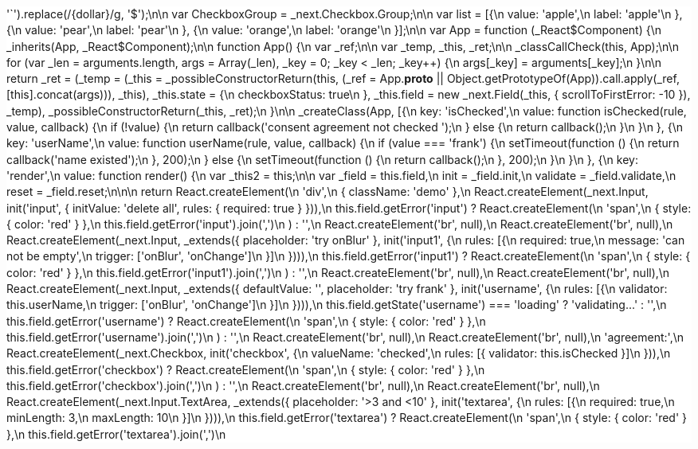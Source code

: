 '`').replace(/{dollar}/g, '$');\n\n        var CheckboxGroup = _next.Checkbox.Group;\n\n        var list = [{\n            value: 'apple',\n            label: 'apple'\n        }, {\n            value: 'pear',\n            label: 'pear'\n        }, {\n            value: 'orange',\n            label: 'orange'\n        }];\n\n        var App = function (_React$Component) {\n            _inherits(App, _React$Component);\n\n            function App() {\n                var _ref;\n\n                var _temp, _this, _ret;\n\n                _classCallCheck(this, App);\n\n                for (var _len = arguments.length, args = Array(_len), _key = 0; _key < _len; _key++) {\n                    args[_key] = arguments[_key];\n                }\n\n                return _ret = (_temp = (_this = _possibleConstructorReturn(this, (_ref = App.__proto__ || Object.getPrototypeOf(App)).call.apply(_ref, [this].concat(args))), _this), _this.state = {\n                    checkboxStatus: true\n                }, _this.field = new _next.Field(_this, { scrollToFirstError: -10 }), _temp), _possibleConstructorReturn(_this, _ret);\n            }\n\n            _createClass(App, [{\n                key: 'isChecked',\n                value: function isChecked(rule, value, callback) {\n                    if (!value) {\n                        return callback('consent agreement not checked ');\n                    } else {\n                        return callback();\n                    }\n                }\n            }, {\n                key: 'userName',\n                value: function userName(rule, value, callback) {\n                    if (value === 'frank') {\n                        setTimeout(function () {\n                            return callback('name existed');\n                        }, 200);\n                    } else {\n                        setTimeout(function () {\n                            return callback();\n                        }, 200);\n                    }\n                }\n            }, {\n                key: 'render',\n                value: function render() {\n                    var _this2 = this;\n\n                    var _field = this.field,\n                        init = _field.init,\n                        validate = _field.validate,\n                        reset = _field.reset;\n\n\n                    return React.createElement(\n                        'div',\n                        { className: 'demo' },\n                        React.createElement(_next.Input, init('input', { initValue: 'delete all', rules: { required: true } })),\n                        this.field.getError('input') ? React.createElement(\n                            'span',\n                            { style: { color: 'red' } },\n                            this.field.getError('input').join(',')\n                        ) : '',\n                        React.createElement('br', null),\n                        React.createElement('br', null),\n                        React.createElement(_next.Input, _extends({ placeholder: 'try onBlur' }, init('input1', {\n                            rules: [{\n                                required: true,\n                                message: 'can not be empty',\n                                trigger: ['onBlur', 'onChange']\n                            }]\n                        }))),\n                        this.field.getError('input1') ? React.createElement(\n                            'span',\n                            { style: { color: 'red' } },\n                            this.field.getError('input1').join(',')\n                        ) : '',\n                        React.createElement('br', null),\n                        React.createElement('br', null),\n                        React.createElement(_next.Input, _extends({ defaultValue: '', placeholder: 'try frank' }, init('username', {\n                            rules: [{\n                                validator: this.userName,\n                                trigger: ['onBlur', 'onChange']\n                            }]\n                        }))),\n                        this.field.getState('username') === 'loading' ? 'validating...' : '',\n                        this.field.getError('username') ? React.createElement(\n                            'span',\n                            { style: { color: 'red' } },\n                            this.field.getError('username').join(',')\n                        ) : '',\n                        React.createElement('br', null),\n                        React.createElement('br', null),\n                        'agreement:',\n                        React.createElement(_next.Checkbox, init('checkbox', {\n                            valueName: 'checked',\n                            rules: [{ validator: this.isChecked }]\n                        })),\n                        this.field.getError('checkbox') ? React.createElement(\n                            'span',\n                            { style: { color: 'red' } },\n                            this.field.getError('checkbox').join(',')\n                        ) : '',\n                        React.createElement('br', null),\n                        React.createElement('br', null),\n                        React.createElement(_next.Input.TextArea, _extends({ placeholder: '>3 and <10' }, init('textarea', {\n                            rules: [{\n                                required: true,\n                                minLength: 3,\n                                maxLength: 10\n                            }]\n                        }))),\n                        this.field.getError('textarea') ? React.createElement(\n                            'span',\n                            { style: { color: 'red' } },\n                            this.field.getError('textarea').join(',')\n